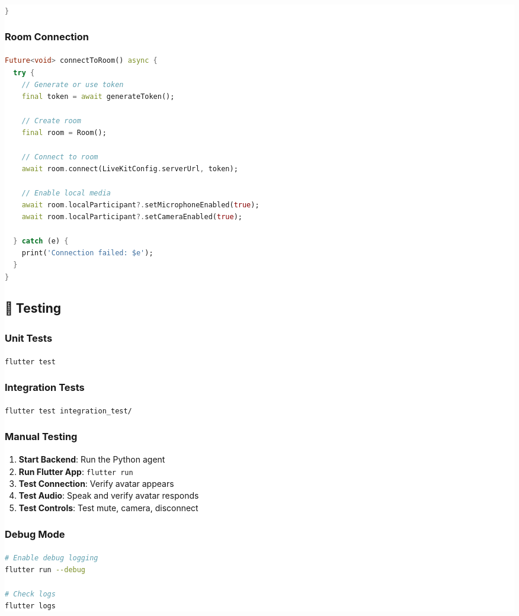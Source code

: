 ```dart
}
```

### Room Connection

```dart
Future<void> connectToRoom() async {
  try {
    // Generate or use token
    final token = await generateToken();
    
    // Create room
    final room = Room();
    
    // Connect to room
    await room.connect(LiveKitConfig.serverUrl, token);
    
    // Enable local media
    await room.localParticipant?.setMicrophoneEnabled(true);
    await room.localParticipant?.setCameraEnabled(true);
    
  } catch (e) {
    print('Connection failed: $e');
  }
}
```

## 🧪 Testing

### Unit Tests

```bash
flutter test
```

### Integration Tests

```bash
flutter test integration_test/
```

### Manual Testing

1. **Start Backend**: Run the Python agent
2. **Run Flutter App**: `flutter run`
3. **Test Connection**: Verify avatar appears
4. **Test Audio**: Speak and verify avatar responds
5. **Test Controls**: Test mute, camera, disconnect

### Debug Mode

```bash
# Enable debug logging
flutter run --debug

# Check logs
flutter logs
```
